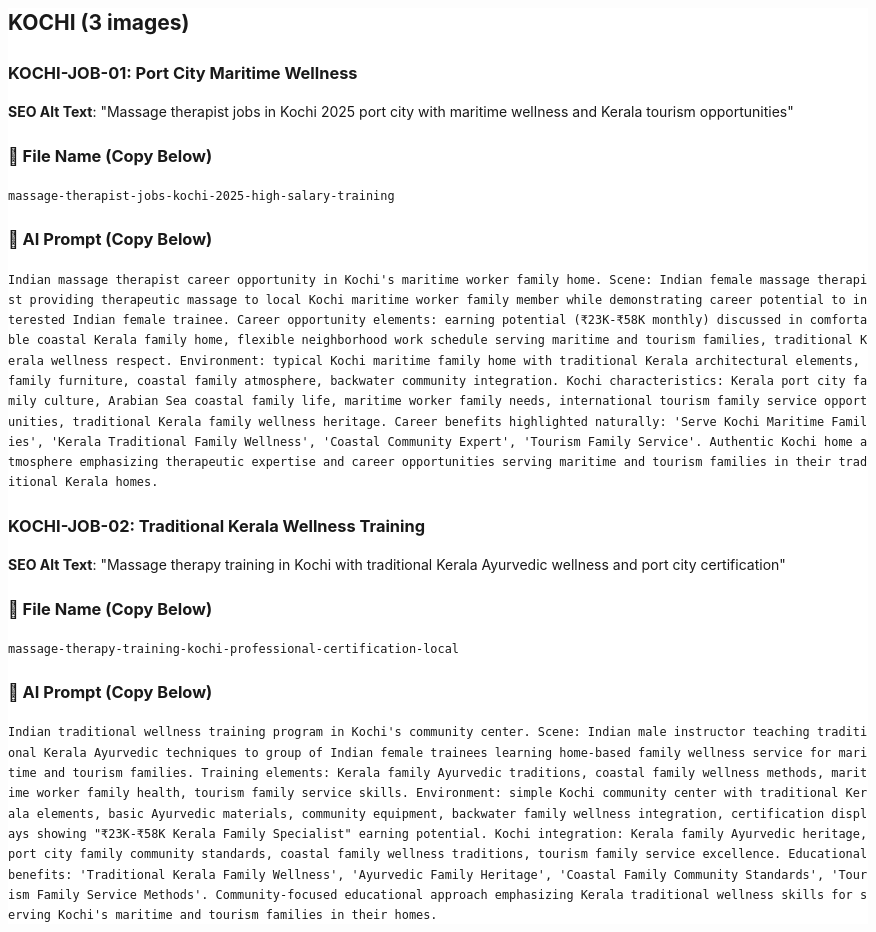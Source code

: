 
## KOCHI (3 images)

### KOCHI-JOB-01: Port City Maritime Wellness
**SEO Alt Text**: "Massage therapist jobs in Kochi 2025 port city with maritime wellness and Kerala tourism opportunities"

### 📁 File Name (Copy Below)
```
massage-therapist-jobs-kochi-2025-high-salary-training
```

### 🎨 AI Prompt (Copy Below)
```
Indian massage therapist career opportunity in Kochi's maritime worker family home. Scene: Indian female massage therapist providing therapeutic massage to local Kochi maritime worker family member while demonstrating career potential to interested Indian female trainee. Career opportunity elements: earning potential (₹23K-₹58K monthly) discussed in comfortable coastal Kerala family home, flexible neighborhood work schedule serving maritime and tourism families, traditional Kerala wellness respect. Environment: typical Kochi maritime family home with traditional Kerala architectural elements, family furniture, coastal family atmosphere, backwater community integration. Kochi characteristics: Kerala port city family culture, Arabian Sea coastal family life, maritime worker family needs, international tourism family service opportunities, traditional Kerala family wellness heritage. Career benefits highlighted naturally: 'Serve Kochi Maritime Families', 'Kerala Traditional Family Wellness', 'Coastal Community Expert', 'Tourism Family Service'. Authentic Kochi home atmosphere emphasizing therapeutic expertise and career opportunities serving maritime and tourism families in their traditional Kerala homes.
```

### KOCHI-JOB-02: Traditional Kerala Wellness Training
**SEO Alt Text**: "Massage therapy training in Kochi with traditional Kerala Ayurvedic wellness and port city certification"

### 📁 File Name (Copy Below)
```
massage-therapy-training-kochi-professional-certification-local
```

### 🎨 AI Prompt (Copy Below)
```
Indian traditional wellness training program in Kochi's community center. Scene: Indian male instructor teaching traditional Kerala Ayurvedic techniques to group of Indian female trainees learning home-based family wellness service for maritime and tourism families. Training elements: Kerala family Ayurvedic traditions, coastal family wellness methods, maritime worker family health, tourism family service skills. Environment: simple Kochi community center with traditional Kerala elements, basic Ayurvedic materials, community equipment, backwater family wellness integration, certification displays showing "₹23K-₹58K Kerala Family Specialist" earning potential. Kochi integration: Kerala family Ayurvedic heritage, port city family community standards, coastal family wellness traditions, tourism family service excellence. Educational benefits: 'Traditional Kerala Family Wellness', 'Ayurvedic Family Heritage', 'Coastal Family Community Standards', 'Tourism Family Service Methods'. Community-focused educational approach emphasizing Kerala traditional wellness skills for serving Kochi's maritime and tourism families in their homes.
```
